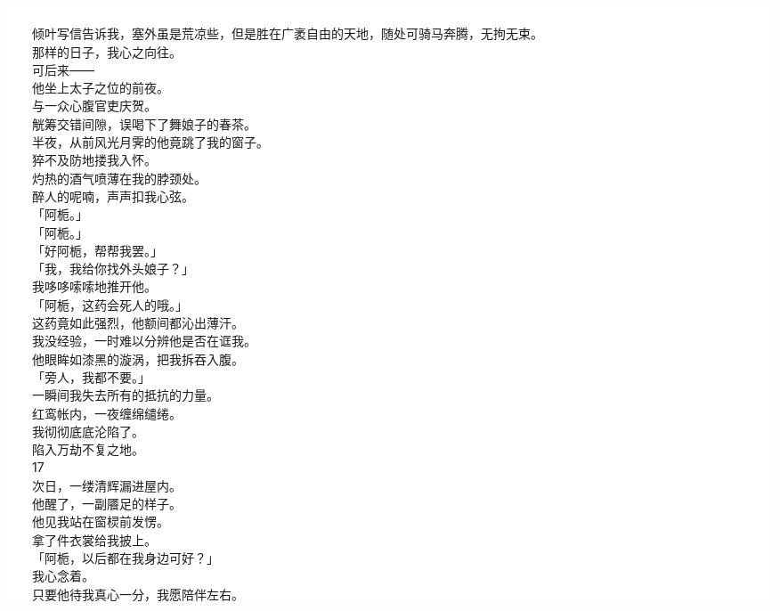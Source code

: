 <br>   
&emsp;&emsp;倾叶写信告诉我，塞外虽是荒凉些，但是胜在广袤自由的天地，随处可骑马奔腾，无拘无束。  
<br>   
&emsp;&emsp;那样的日子，我心之向往。  
<br>   
&emsp;&emsp;可后来——  
<br>   
&emsp;&emsp;他坐上太子之位的前夜。  
<br>   
&emsp;&emsp;与一众心腹官吏庆贺。  
<br>   
&emsp;&emsp;觥筹交错间隙，误喝下了舞娘子的春茶。  
<br>   
&emsp;&emsp;半夜，从前风光月霁的他竟跳了我的窗子。  
<br>   
&emsp;&emsp;猝不及防地搂我入怀。  
<br>   
&emsp;&emsp;灼热的酒气喷薄在我的脖颈处。  
<br>   
&emsp;&emsp;醉人的呢喃，声声扣我心弦。  
<br>   
&emsp;&emsp;「阿栀。」  
<br>   
&emsp;&emsp;「阿栀。」  
<br>   
&emsp;&emsp;「好阿栀，帮帮我罢。」  
<br>   
&emsp;&emsp;「我，我给你找外头娘子？」  
<br>   
&emsp;&emsp;我哆哆嗦嗦地推开他。  
<br>   
&emsp;&emsp;「阿栀，这药会死人的哦。」  
<br>   
&emsp;&emsp;这药竟如此强烈，他额间都沁出薄汗。  
<br>   
&emsp;&emsp;我没经验，一时难以分辨他是否在诓我。  
<br>   
&emsp;&emsp;他眼眸如漆黑的漩涡，把我拆吞入腹。  
<br>   
&emsp;&emsp;「旁人，我都不要。」  
<br>   
&emsp;&emsp;一瞬间我失去所有的抵抗的力量。  
<br>   
&emsp;&emsp;红鸾帐内，一夜缠绵缱绻。  
<br>   
&emsp;&emsp;我彻彻底底沦陷了。  
<br>   
&emsp;&emsp;陷入万劫不复之地。  
<br>   
&emsp;&emsp;17  
<br>   
&emsp;&emsp;次日，一缕清辉漏进屋内。  
<br>   
&emsp;&emsp;他醒了，一副餍足的样子。  
<br>   
&emsp;&emsp;他见我站在窗棂前发愣。  
<br>   
&emsp;&emsp;拿了件衣裳给我披上。  
<br>   
&emsp;&emsp;「阿栀，以后都在我身边可好？」  
<br>   
&emsp;&emsp;我心念着。  
<br>   
&emsp;&emsp;只要他待我真心一分，我愿陪伴左右。  